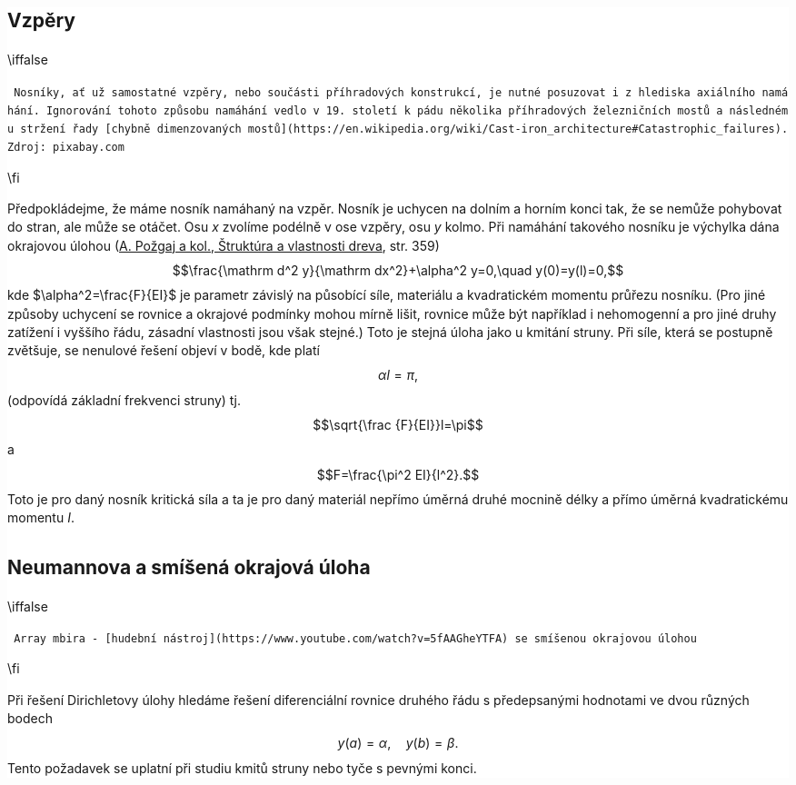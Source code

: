 ## Vzpěry

<div class='obtekat'>

\iffalse

```{figure} vzpera.jpg
 Nosníky, ať už samostatné vzpěry, nebo součásti příhradových konstrukcí, je nutné posuzovat i z hlediska axiálního namáhání. Ignorování tohoto způsobu namáhání vedlo v 19. století k pádu několika příhradových železničních mostů a následnému stržení řady [chybně dimenzovaných mostů](https://en.wikipedia.org/wiki/Cast-iron_architecture#Catastrophic_failures). Zdroj: pixabay.com
```

\fi

</div>

Předpokládejme, že máme nosník namáhaný na vzpěr. Nosník je uchycen na
dolním a horním konci tak, že se nemůže pohybovat do stran, ale může
se otáčet. Osu $x$ zvolíme podélně v ose vzpěry, osu $y$ kolmo. Při
namáhání takového nosníku je výchylka dána okrajovou úlohou ([A. Požgaj a
kol., Štruktúra a vlastnosti
dreva](https://katalog.mendelu.cz/documents/21654), str. 359)
$$\frac{\mathrm d^2 y}{\mathrm dx^2}+\alpha^2 y=0,\quad y(0)=y(l)=0,$$
kde $\alpha^2=\frac{F}{EI}$ je parametr závislý na působící síle,
materiálu a kvadratickém momentu průřezu nosníku. (Pro jiné způsoby uchycení se rovnice a okrajové podmínky mohou mírně lišit, rovnice může být například i nehomogenní a pro jiné druhy zatížení i vyššího řádu, zásadní vlastnosti jsou však stejné.) Toto je stejná úloha jako u kmitání struny. Při síle, která se postupně zvětšuje, se nenulové řešení objeví v bodě, kde platí $$\alpha l=\pi,$$ (odpovídá základní frekvenci struny) tj.
$$\sqrt{\frac {F}{EI}}l=\pi$$
a
$$F=\frac{\pi^2 EI}{l^2}.$$
Toto je pro daný nosník kritická síla a ta je pro daný materiál nepřímo úměrná druhé mocnině délky a přímo úměrná kvadratickému momentu $I$.

## Neumannova a smíšená okrajová úloha

\iffalse

<div class='obtekat'>

```{figure} array_mbira.jpg
 Array mbira - [hudební nástroj](https://www.youtube.com/watch?v=5fAAGheYTFA) se smíšenou okrajovou úlohou
``` 

</div>

\fi

Při řešení Dirichletovy úlohy hledáme řešení diferenciální rovnice
druhého řádu s předepsanými hodnotami ve dvou různých bodech
$$y(a)=\alpha,\quad y(b)=\beta.$$
Tento požadavek se uplatní při studiu kmitů struny nebo tyče s pevnými
konci.
